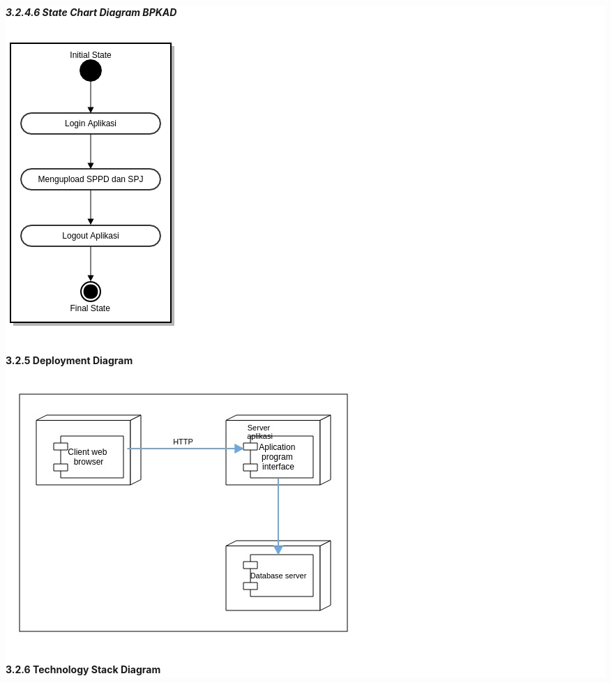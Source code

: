 ##### 3.2.4.6 State Chart Diagram BPKAD
[![state-chart-diagram-bpkad](../hibah-bansos/images/desain-dan-perancangan/statechart_bpkad.png)](/document/aplikasi/dashboard-pimpinan/images/desain-dan-perancangan/state-chart-diagram-view-data-super-admin.jpg)

#### 3.2.5 Deployment Diagram
[![deployment-diagram](../hibah-bansos/images/desain-dan-perancangan/deployment-diagram.jpg)](/document/aplikasi/dashboard-pimpinan/images/desain-dan-perancangan/deployment-diagram.jpg)

#### 3.2.6 Technology Stack Diagram